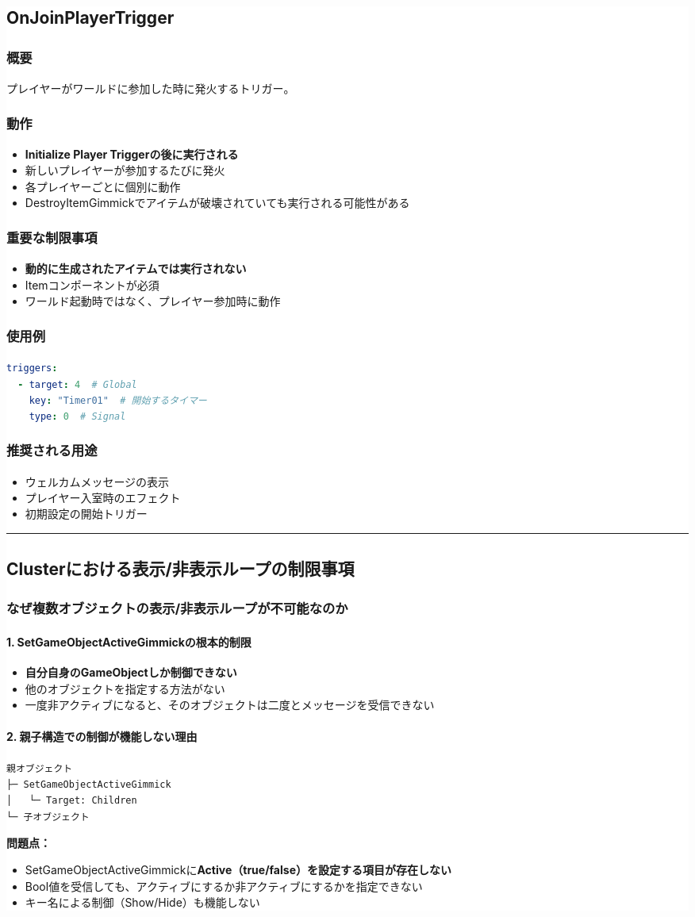 ## OnJoinPlayerTrigger

### 概要
プレイヤーがワールドに参加した時に発火するトリガー。

### 動作
- **Initialize Player Triggerの後に実行される**
- 新しいプレイヤーが参加するたびに発火
- 各プレイヤーごとに個別に動作
- DestroyItemGimmickでアイテムが破壊されていても実行される可能性がある

### 重要な制限事項
- **動的に生成されたアイテムでは実行されない**
- Itemコンポーネントが必須
- ワールド起動時ではなく、プレイヤー参加時に動作

### 使用例
```yaml
triggers:
  - target: 4  # Global
    key: "Timer01"  # 開始するタイマー
    type: 0  # Signal
```

### 推奨される用途
- ウェルカムメッセージの表示
- プレイヤー入室時のエフェクト
- 初期設定の開始トリガー

---

## Clusterにおける表示/非表示ループの制限事項

### なぜ複数オブジェクトの表示/非表示ループが不可能なのか

#### 1. SetGameObjectActiveGimmickの根本的制限
- **自分自身のGameObjectしか制御できない**
- 他のオブジェクトを指定する方法がない
- 一度非アクティブになると、そのオブジェクトは二度とメッセージを受信できない

#### 2. 親子構造での制御が機能しない理由
```
親オブジェクト
├─ SetGameObjectActiveGimmick
│   └─ Target: Children
└─ 子オブジェクト
```
**問題点：**
- SetGameObjectActiveGimmickに**Active（true/false）を設定する項目が存在しない**
- Bool値を受信しても、アクティブにするか非アクティブにするかを指定できない
- キー名による制御（Show/Hide）も機能しない
